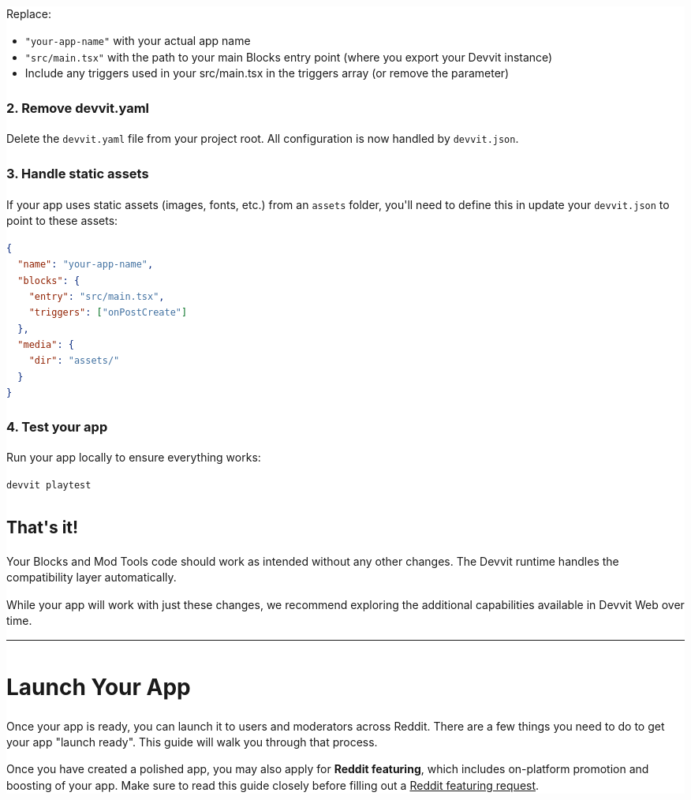 Replace:

- `"your-app-name"` with your actual app name
- `"src/main.tsx"` with the path to your main Blocks entry point (where you export your Devvit instance)
- Include any triggers used in your src/main.tsx in the triggers array (or remove the parameter)

### 2. Remove devvit.yaml

Delete the `devvit.yaml` file from your project root. All configuration is now handled by `devvit.json`.

### 3. Handle static assets

If your app uses static assets (images, fonts, etc.) from an `assets` folder, you'll need to define this in update your `devvit.json` to point to these assets:

```json
{
  "name": "your-app-name",
  "blocks": {
    "entry": "src/main.tsx",
    "triggers": ["onPostCreate"]
  },
  "media": {
    "dir": "assets/"
  }
}
```

### 4. Test your app

Run your app locally to ensure everything works:

```bash
devvit playtest
```

## That's it!

Your Blocks and Mod Tools code should work as intended without any other changes. The Devvit runtime handles the compatibility layer automatically.

While your app will work with just these changes, we recommend exploring the additional capabilities available in Devvit Web over time.


---

# Launch Your App

Once your app is ready, you can launch it to users and moderators across Reddit. There are a few things you need to do to get your app "launch ready". This guide will walk you through that process.

Once you have created a polished app, you may also apply for **Reddit featuring**, which includes on-platform promotion and boosting of your app. Make sure to read this guide closely before filling out a [Reddit featuring request](https://forms.gle/pLEfhZFf6skc4Rto8).
